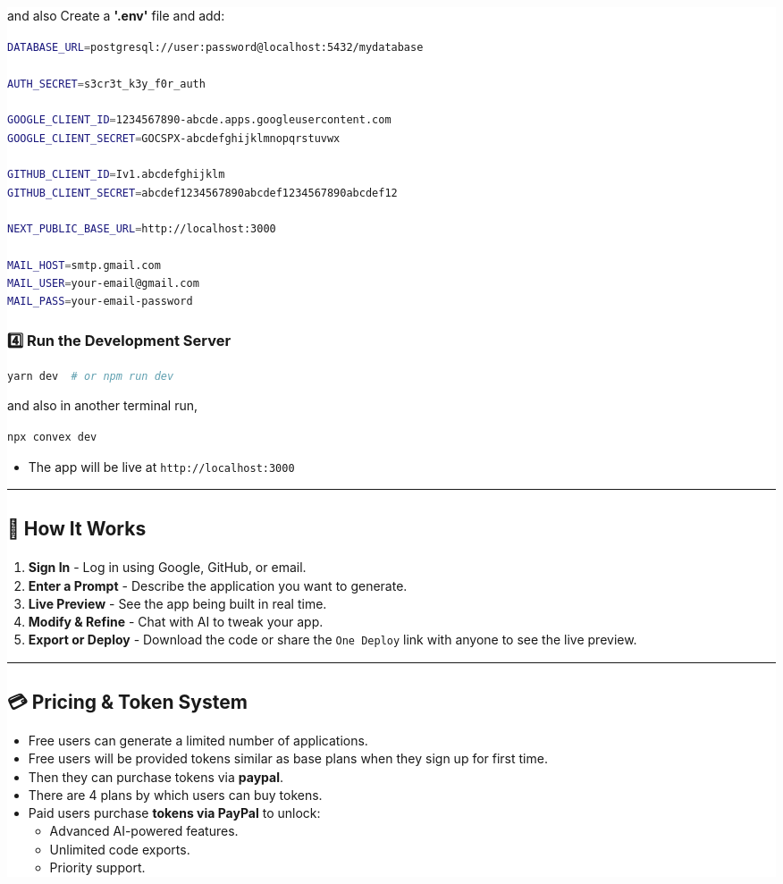 and also Create a **'.env'** file and add:

```sh
DATABASE_URL=postgresql://user:password@localhost:5432/mydatabase

AUTH_SECRET=s3cr3t_k3y_f0r_auth

GOOGLE_CLIENT_ID=1234567890-abcde.apps.googleusercontent.com
GOOGLE_CLIENT_SECRET=GOCSPX-abcdefghijklmnopqrstuvwx

GITHUB_CLIENT_ID=Iv1.abcdefghijklm
GITHUB_CLIENT_SECRET=abcdef1234567890abcdef1234567890abcdef12

NEXT_PUBLIC_BASE_URL=http://localhost:3000

MAIL_HOST=smtp.gmail.com
MAIL_USER=your-email@gmail.com
MAIL_PASS=your-email-password
```

### 4️⃣ Run the Development Server

```sh
yarn dev  # or npm run dev
```

and also in another terminal run,

```sh
npx convex dev
```

- The app will be live at `http://localhost:3000`

---

## 🎯 How It Works

1. **Sign In** - Log in using Google, GitHub, or email.
2. **Enter a Prompt** - Describe the application you want to generate.
3. **Live Preview** - See the app being built in real time.
4. **Modify & Refine** - Chat with AI to tweak your app.
5. **Export or Deploy** - Download the code or share the `One Deploy` link with anyone to see the live preview.

---

## 💳 Pricing & Token System

- Free users can generate a limited number of applications.
- Free users will be provided tokens similar as base plans when they sign up for first time.
- Then they can purchase tokens via **paypal**.
- There are 4 plans by which users can buy tokens.
- Paid users purchase **tokens via PayPal** to unlock:
  - Advanced AI-powered features.
  - Unlimited code exports.
  - Priority support.
